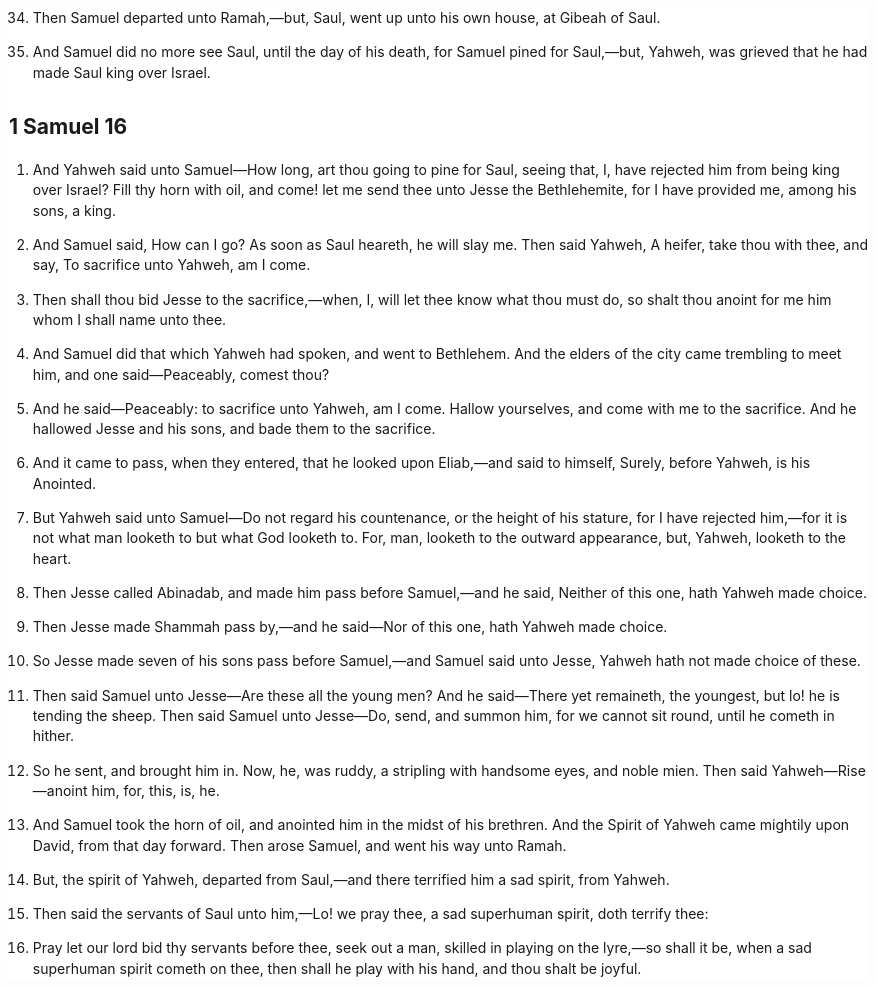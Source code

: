 34. Then Samuel departed unto Ramah,—but, Saul, went up unto his own house, at Gibeah of Saul.

35. And Samuel did no more see Saul, until the day of his death, for Samuel pined for Saul,—but, Yahweh, was grieved that he had made Saul king over Israel.  

## 1 Samuel 16

1. And Yahweh said unto Samuel—How long, art thou going to pine for Saul, seeing that, I, have rejected him from being king over Israel? Fill thy horn with oil, and come! let me send thee unto Jesse the Bethlehemite, for I have provided me, among his sons, a king.

2. And Samuel said, How can I go? As soon as Saul heareth, he will slay me. Then said Yahweh, A heifer, take thou with thee, and say, To sacrifice unto Yahweh, am I come.

3. Then shall thou bid Jesse to the sacrifice,—when, I, will let thee know what thou must do, so shalt thou anoint for me him whom I shall name unto thee.

4. And Samuel did that which Yahweh had spoken, and went to Bethlehem. And the elders of the city came trembling to meet him, and one said—Peaceably, comest thou?

5. And he said—Peaceably: to sacrifice unto Yahweh, am I come. Hallow yourselves, and come with me to the sacrifice. And he hallowed Jesse and his sons, and bade them to the sacrifice. 

6.  And it came to pass, when they entered, that he looked upon Eliab,—and said to himself, Surely, before Yahweh, is his Anointed.

7. But Yahweh said unto Samuel—Do not regard his countenance, or the height of his stature, for I have rejected him,—for it is not what man looketh to but what God looketh to. For, man, looketh to the outward appearance, but, Yahweh, looketh to the heart.

8. Then Jesse called Abinadab, and made him pass before Samuel,—and he said, Neither of this one, hath Yahweh made choice.

9. Then Jesse made Shammah pass by,—and he said—Nor of this one, hath Yahweh made choice.

10. So Jesse made seven of his sons pass before Samuel,—and Samuel said unto Jesse, Yahweh hath not made choice of these.

11. Then said Samuel unto Jesse—Are these all the young men? And he said—There yet remaineth, the youngest, but lo! he is tending the sheep. Then said Samuel unto Jesse—Do, send, and summon him, for we cannot sit round, until he cometh in hither.

12. So he sent, and brought him in. Now, he, was ruddy, a stripling with handsome eyes, and noble mien. Then said Yahweh—Rise—anoint him, for, this, is, he.

13. And Samuel took the horn of oil, and anointed him in the midst of his brethren. And the Spirit of Yahweh came mightily upon David, from that day forward. Then arose Samuel, and went his way unto Ramah. 

14.  But, the spirit of Yahweh, departed from Saul,—and there terrified him a sad spirit, from Yahweh.

15. Then said the servants of Saul unto him,—Lo! we pray thee, a sad superhuman spirit, doth terrify thee:

16. Pray let our lord bid thy servants before thee, seek out a man, skilled in playing on the lyre,—so shall it be, when a sad superhuman spirit cometh on thee, then shall he play with his hand, and thou shalt be joyful.
